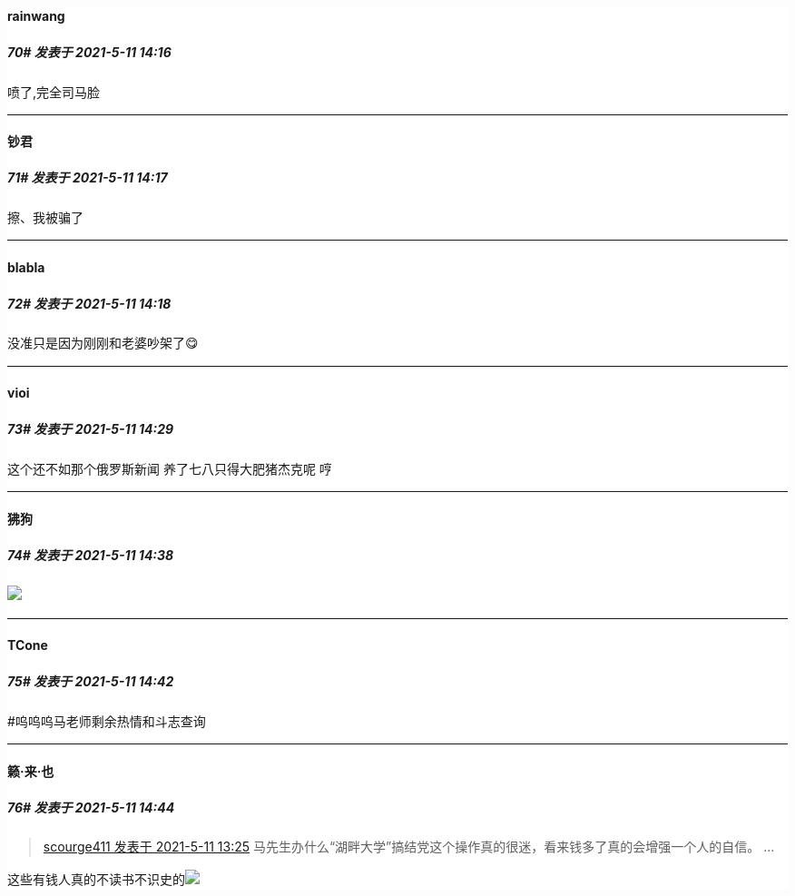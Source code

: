 ####  rainwang  
##### 70#       发表于 2021-5-11 14:16


喷了,完全司马脸


*****

####  钞君  
##### 71#       发表于 2021-5-11 14:17


擦、我被骗了


*****

####  blabla  
##### 72#       发表于 2021-5-11 14:18


没准只是因为刚刚和老婆吵架了😋


*****

####  vioi  
##### 73#       发表于 2021-5-11 14:29


这个还不如那个俄罗斯新闻 养了七八只得大肥猪杰克呢 哼


*****

####  狒狗  
##### 74#       发表于 2021-5-11 14:38


<img src="https://static.saraba1st.com/image/smiley/face2017/048.png" referrerpolicy="no-referrer">


*****

####  TCone  
##### 75#       发表于 2021-5-11 14:42


#呜呜呜马老师剩余热情和斗志查询


*****

####  籁·来·也  
##### 76#       发表于 2021-5-11 14:44


<blockquote><a href="httphttps://bbs.saraba1st.com/2b/forum.php?mod=redirect&amp;goto=findpost&amp;pid=51210998&amp;ptid=2003442" target="_blank">scourge411 发表于 2021-5-11 13:25</a>
马先生办什么“湖畔大学”搞结党这个操作真的很迷，看来钱多了真的会增强一个人的自信。 ...</blockquote>
这些有钱人真的不读书不识史的<img src="https://static.saraba1st.com/image/smiley/face2017/017.png" referrerpolicy="no-referrer">
